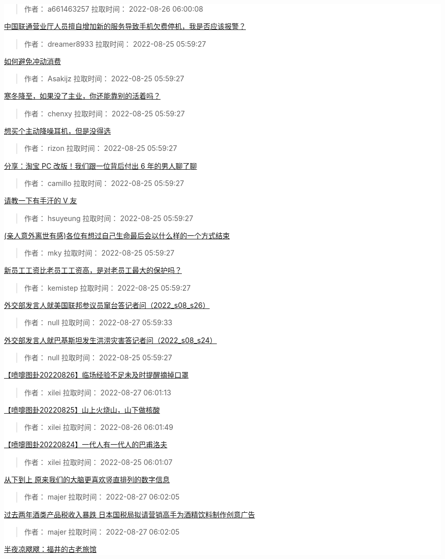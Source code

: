 > 作者： a661463257  拉取时间： 2022-08-26 06:00:08

 [中国联通营业厅人员擅自增加新的服务导致手机欠费停机，我是否应该报警？](https://www.v2ex.com/t/875036)

> 作者： dreamer8933  拉取时间： 2022-08-25 05:59:27

 [如何避免冲动消费](https://www.v2ex.com/t/875021)

> 作者： Asakijz  拉取时间： 2022-08-25 05:59:27

 [寒冬降至，如果没了主业，你还能靠别的活着吗？](https://www.v2ex.com/t/875014)

> 作者： chenxy  拉取时间： 2022-08-25 05:59:27

 [想买个主动降噪耳机，但是没得选](https://www.v2ex.com/t/875009)

> 作者： rizon  拉取时间： 2022-08-25 05:59:27

 [分享：淘宝 PC 改版！我们跟一位背后付出 6 年的男人聊了聊](https://www.v2ex.com/t/874992)

> 作者： camillo  拉取时间： 2022-08-25 05:59:27

 [请教一下有手汗的 V 友](https://www.v2ex.com/t/874989)

> 作者： hsuyeung  拉取时间： 2022-08-25 05:59:27

 [(亲人意外离世有感)各位有想过自己生命最后会以什么样的一个方式结束](https://www.v2ex.com/t/874969)

> 作者： mky  拉取时间： 2022-08-25 05:59:27

 [新员工工资比老员工工资高，是对老员工最大的保护吗？](https://www.v2ex.com/t/874950)

> 作者： kemistep  拉取时间： 2022-08-25 05:59:27

 [外交部发言人就美国联邦参议员窜台答记者问（2022_s08_s26）](https://www.mfa.gov.cn/web/wjdt_674879/fyrbt_674889/202208/t20220826_10754481.shtml)

> 作者： null  拉取时间： 2022-08-27 05:59:33

 [外交部发言人就巴基斯坦发生洪涝灾害答记者问（2022_s08_s24）](https://www.mfa.gov.cn/web/wjdt_674879/fyrbt_674889/202208/t20220824_10750671.shtml)

> 作者： null  拉取时间： 2022-08-25 05:59:27

 [【喷嚏图卦20220826】临场经验不足未及时提醒摘掉口罩](https://www.dapenti.com/blog/more.asp?name=xilei&id=166507)

> 作者： xilei  拉取时间： 2022-08-27 06:01:13

 [【喷嚏图卦20220825】山上火烧山，山下做核酸](https://www.dapenti.com/blog/more.asp?name=xilei&id=166483)

> 作者： xilei  拉取时间： 2022-08-26 06:01:49

 [【喷嚏图卦20220824】一代人有一代人的巴甫洛夫](https://www.dapenti.com/blog/more.asp?name=xilei&id=166472)

> 作者： xilei  拉取时间： 2022-08-25 06:01:07

 [从下到上 原来我们的大脑更喜欢竖直排列的数字信息](http://jandan.net/p/111218)

> 作者： majer  拉取时间： 2022-08-27 06:02:05

 [过去两年酒类产品税收入暴跌 日本国税局拟请营销高手为酒精饮料制作创意广告](http://jandan.net/p/111180)

> 作者： majer  拉取时间： 2022-08-27 06:02:05

 [半夜凉飕飕：福井的古老旅馆](http://jandan.net/p/111217)
